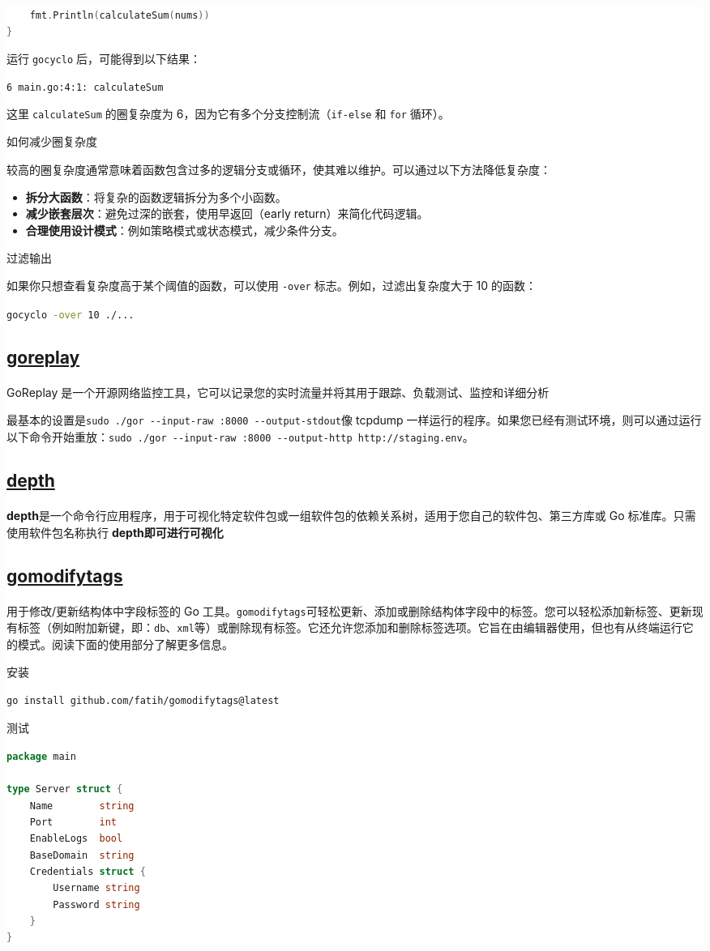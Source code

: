 ```go
    fmt.Println(calculateSum(nums))
}

```

运行 `gocyclo` 后，可能得到以下结果：

```sh
6 main.go:4:1: calculateSum
```

这里 `calculateSum` 的圈复杂度为 6，因为它有多个分支控制流（`if-else` 和 `for` 循环）。

如何减少圈复杂度

较高的圈复杂度通常意味着函数包含过多的逻辑分支或循环，使其难以维护。可以通过以下方法降低复杂度：

- **拆分大函数**：将复杂的函数逻辑拆分为多个小函数。
- **减少嵌套层次**：避免过深的嵌套，使用早返回（early return）来简化代码逻辑。
- **合理使用设计模式**：例如策略模式或状态模式，减少条件分支。

 过滤输出

如果你只想查看复杂度高于某个阈值的函数，可以使用 `-over` 标志。例如，过滤出复杂度大于 10 的函数：

```sh
gocyclo -over 10 ./...
```


## [goreplay](https://github.com/buger/goreplay)

GoReplay 是一个开源网络监控工具，它可以记录您的实时流量并将其用于跟踪、负载测试、监控和详细分析

最基本的设置是`sudo ./gor --input-raw :8000 --output-stdout`像 tcpdump 一样运行的程序。如果您已经有测试环境，则可以通过运行以下命令开始重放：`sudo ./gor --input-raw :8000 --output-http http://staging.env`。


## [depth](https://github.com/KyleBanks/depth)

**depth**是一个命令行应用程序，用于可视化特定软件包或一组软件包的依赖关系树，适用于您自己的软件包、第三方库或 Go 标准库。只需使用软件包名称执行 **depth即可进行可视化**


## [gomodifytags](https://github.com/fatih/gomodifytags)

用于修改/更新结构体中字段标签的 Go 工具。`gomodifytags`可轻松更新、添加或删除结构体字段中的标签。您可以轻松添加新标签、更新现有标签（例如附加新键，即：`db`、`xml`等）或删除现有标签。它还允许您添加和删除标签选项。它旨在由编辑器使用，但也有从终端运行它的模式。阅读下面的使用部分了解更多信息。

安装 
```sh
go install github.com/fatih/gomodifytags@latest
```

测试
```go
package main

type Server struct {
	Name        string
	Port        int
	EnableLogs  bool
	BaseDomain  string
	Credentials struct {
		Username string
		Password string
	}
}
```

